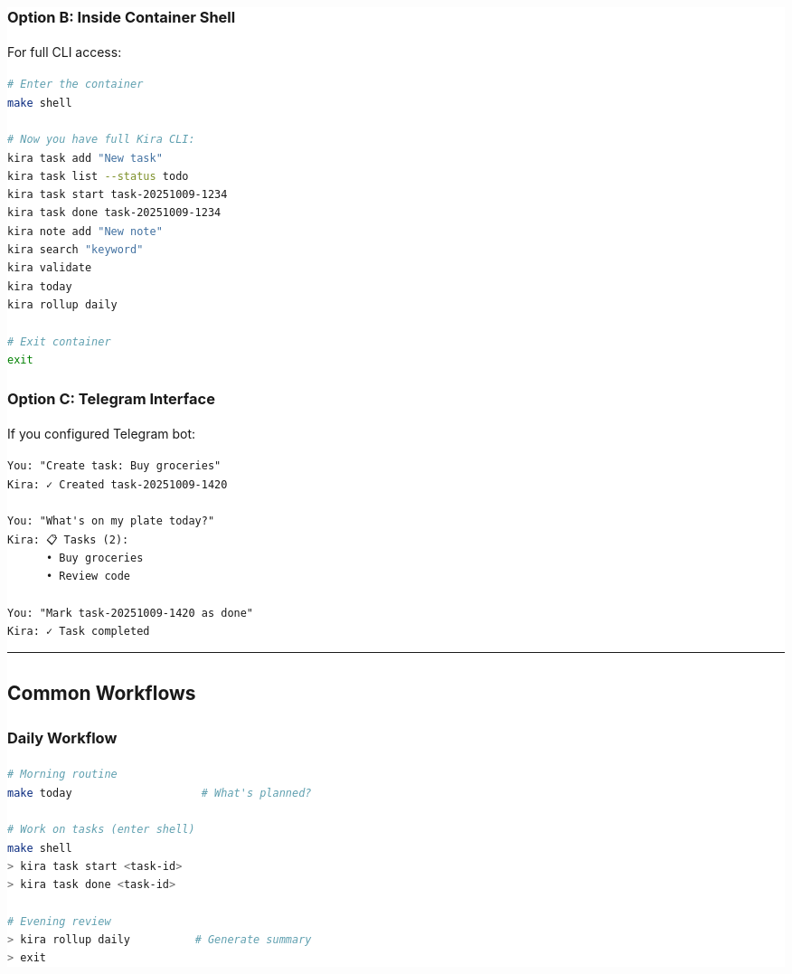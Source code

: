 ### Option B: Inside Container Shell

For full CLI access:

```bash
# Enter the container
make shell

# Now you have full Kira CLI:
kira task add "New task"
kira task list --status todo
kira task start task-20251009-1234
kira task done task-20251009-1234
kira note add "New note"
kira search "keyword"
kira validate
kira today
kira rollup daily

# Exit container
exit
```

### Option C: Telegram Interface

If you configured Telegram bot:

```
You: "Create task: Buy groceries"
Kira: ✓ Created task-20251009-1420

You: "What's on my plate today?"
Kira: 📋 Tasks (2):
      • Buy groceries
      • Review code

You: "Mark task-20251009-1420 as done"
Kira: ✓ Task completed
```

---

## Common Workflows

### Daily Workflow

```bash
# Morning routine
make today                    # What's planned?

# Work on tasks (enter shell)
make shell
> kira task start <task-id>
> kira task done <task-id>

# Evening review
> kira rollup daily          # Generate summary
> exit
```

